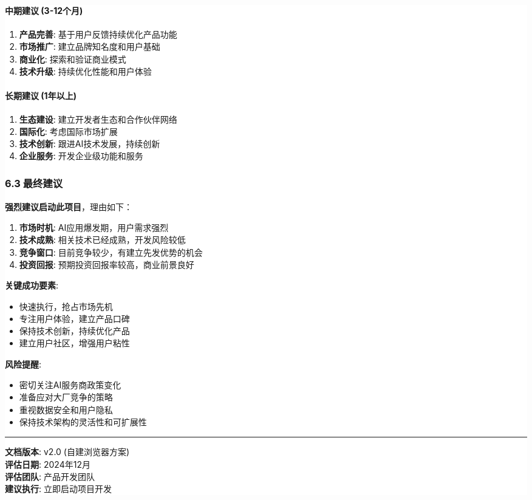 #### 中期建议 (3-12个月)
1. **产品完善**: 基于用户反馈持续优化产品功能
2. **市场推广**: 建立品牌知名度和用户基础
3. **商业化**: 探索和验证商业模式
4. **技术升级**: 持续优化性能和用户体验

#### 长期建议 (1年以上)
1. **生态建设**: 建立开发者生态和合作伙伴网络
2. **国际化**: 考虑国际市场扩展
3. **技术创新**: 跟进AI技术发展，持续创新
4. **企业服务**: 开发企业级功能和服务

### 6.3 最终建议

**强烈建议启动此项目**，理由如下：

1. **市场时机**: AI应用爆发期，用户需求强烈
2. **技术成熟**: 相关技术已经成熟，开发风险较低
3. **竞争窗口**: 目前竞争较少，有建立先发优势的机会
4. **投资回报**: 预期投资回报率较高，商业前景良好

**关键成功要素**:
- 快速执行，抢占市场先机
- 专注用户体验，建立产品口碑
- 保持技术创新，持续优化产品
- 建立用户社区，增强用户粘性

**风险提醒**:
- 密切关注AI服务商政策变化
- 准备应对大厂竞争的策略
- 重视数据安全和用户隐私
- 保持技术架构的灵活性和可扩展性

---

**文档版本**: v2.0 (自建浏览器方案)  
**评估日期**: 2024年12月  
**评估团队**: 产品开发团队  
**建议执行**: 立即启动项目开发